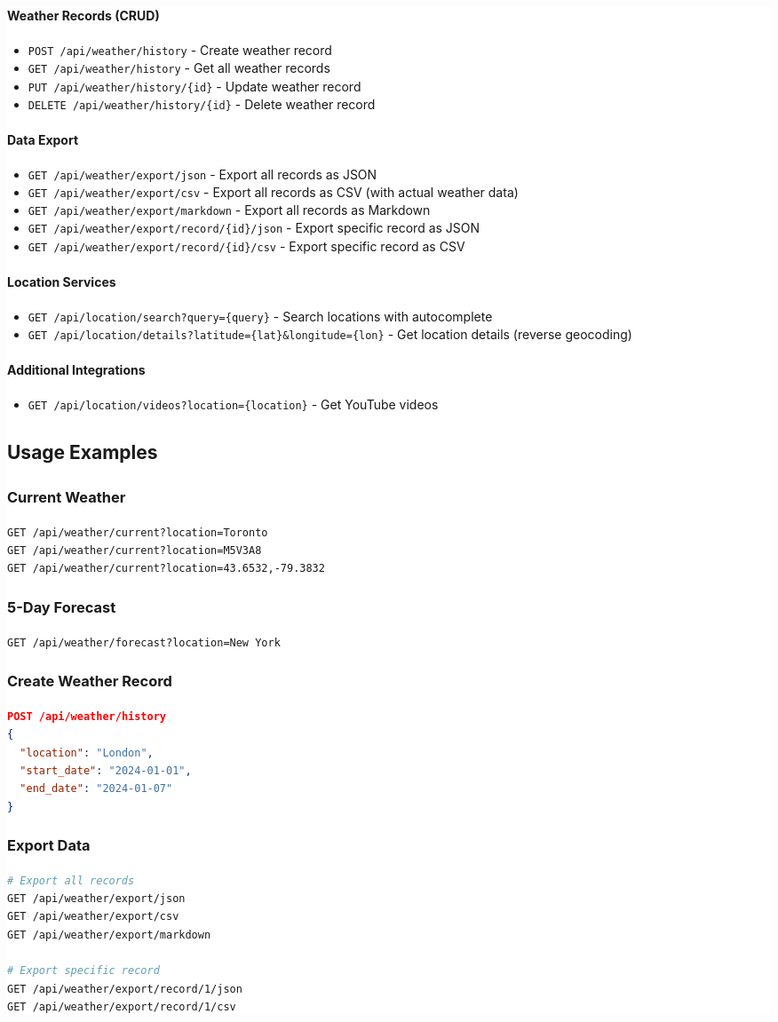 #### Weather Records (CRUD)
- `POST /api/weather/history` - Create weather record
- `GET /api/weather/history` - Get all weather records
- `PUT /api/weather/history/{id}` - Update weather record
- `DELETE /api/weather/history/{id}` - Delete weather record

#### Data Export
- `GET /api/weather/export/json` - Export all records as JSON
- `GET /api/weather/export/csv` - Export all records as CSV (with actual weather data)
- `GET /api/weather/export/markdown` - Export all records as Markdown
- `GET /api/weather/export/record/{id}/json` - Export specific record as JSON
- `GET /api/weather/export/record/{id}/csv` - Export specific record as CSV

#### Location Services
- `GET /api/location/search?query={query}` - Search locations with autocomplete
- `GET /api/location/details?latitude={lat}&longitude={lon}` - Get location details (reverse geocoding)

#### Additional Integrations
- `GET /api/location/videos?location={location}` - Get YouTube videos

## Usage Examples

### Current Weather
```
GET /api/weather/current?location=Toronto
GET /api/weather/current?location=M5V3A8
GET /api/weather/current?location=43.6532,-79.3832
```

### 5-Day Forecast
```
GET /api/weather/forecast?location=New York
```

### Create Weather Record
```json
POST /api/weather/history
{
  "location": "London",
  "start_date": "2024-01-01",
  "end_date": "2024-01-07"
}
```

### Export Data
```bash
# Export all records
GET /api/weather/export/json
GET /api/weather/export/csv
GET /api/weather/export/markdown

# Export specific record
GET /api/weather/export/record/1/json
GET /api/weather/export/record/1/csv
```
